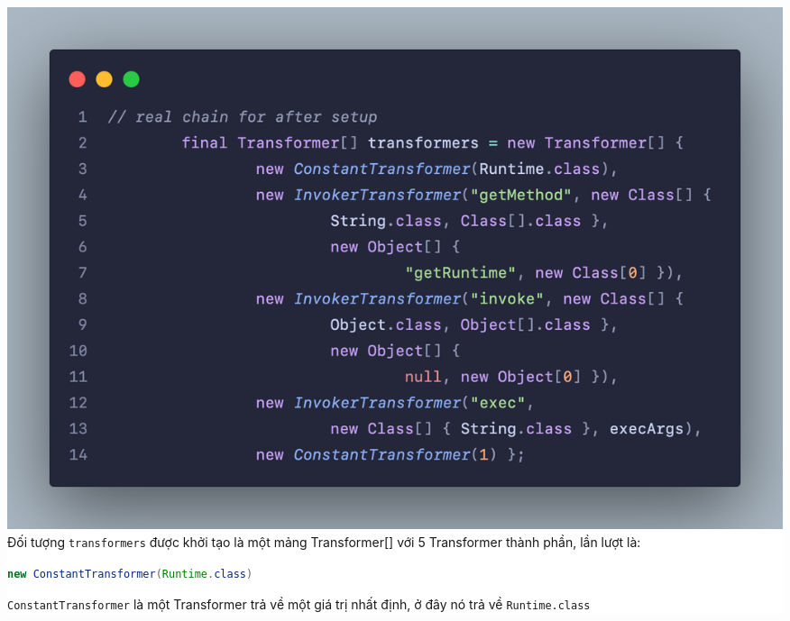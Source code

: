 ![Real Transformer](./real_transformer.png)
Đối tượng `transformers` được khởi tạo là một mảng Transformer[] với 5 Transformer thành phần, lần lượt là:

```java
new ConstantTransformer(Runtime.class)
```

`ConstantTransformer` là một Transformer trả về một giá trị nhất định, ở đây nó trả về `Runtime.class`
